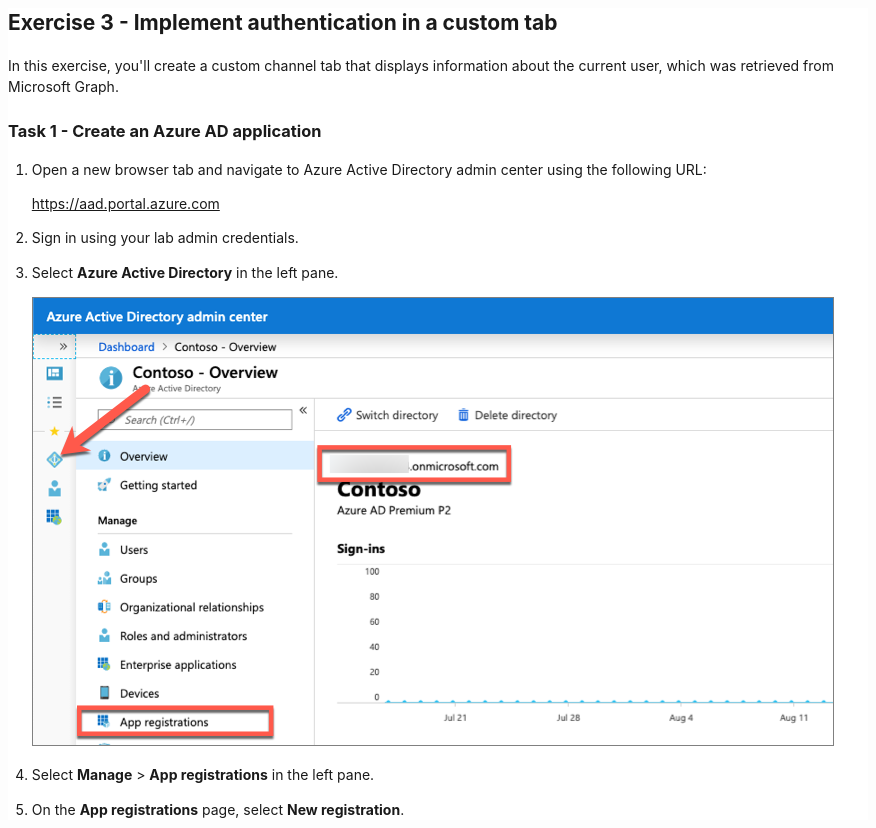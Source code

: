 ## **Exercise 3 - Implement authentication in a custom tab**

In this exercise, you'll create a custom channel tab that displays information
about the current user, which was retrieved from Microsoft Graph.

### **Task 1 - Create an Azure AD application**

1.  Open a new browser tab and navigate to Azure Active Directory admin center
    using the following URL:

    <https://aad.portal.azure.com>

2.  Sign in using your lab admin credentials.

3.  Select **Azure Active Directory** in the left pane.

    ![](media/6cc26da29e70ae96af5017837499aa03.png)

4.  Select **Manage** \> **App registrations** in the left pane.

5.  On the **App registrations** page, select **New registration**.
